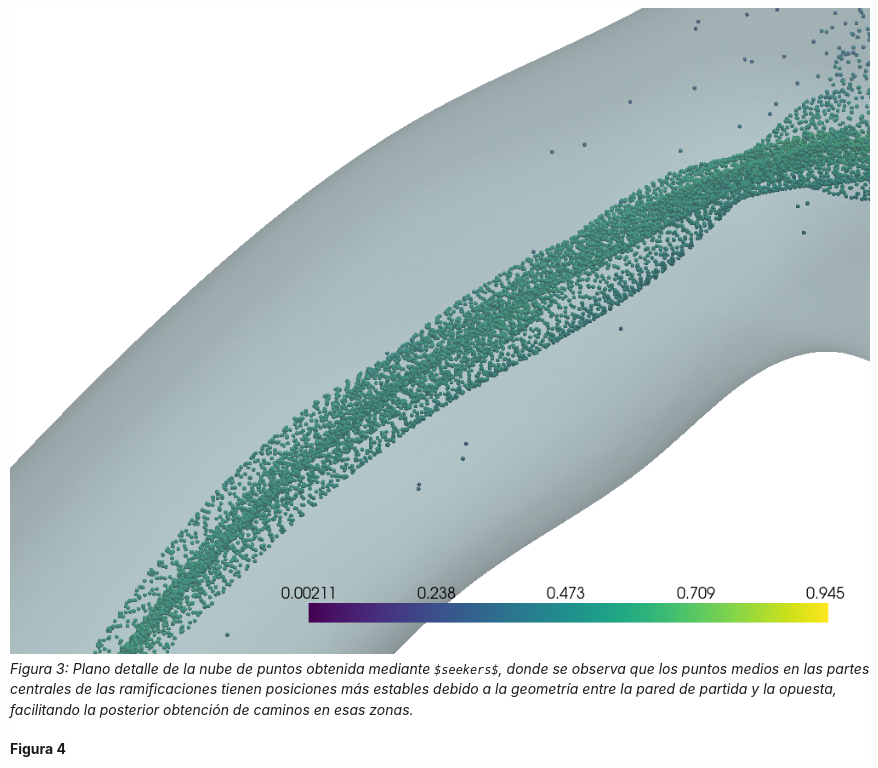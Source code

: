 ![Plano detalle de la nube de puntos en las partes centrales de las ramificaciones](images/3.png)
*Figura 3: Plano detalle de la nube de puntos obtenida mediante `$seekers$`, donde se observa que los puntos medios en las partes centrales de las ramificaciones tienen posiciones más estables debido a la geometría entre la pared de partida y la opuesta, facilitando la posterior obtención de caminos en esas zonas.*


#### Figura 4